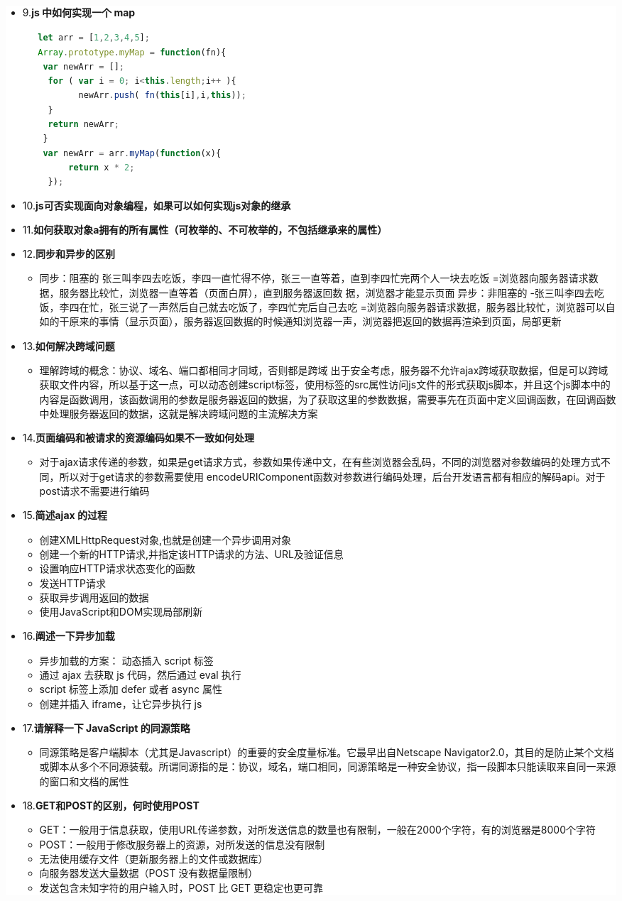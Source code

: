 - 9.**js 中如何实现一个 map**
    ```js
       let arr = [1,2,3,4,5];
       Array.prototype.myMap = function(fn){
        var newArr = [];
         for ( var i = 0; i<this.length;i++ ){
               newArr.push( fn(this[i],i,this));
         }
         return newArr;
        }
        var newArr = arr.myMap(function(x){
             return x * 2;
         });
    ```
- 10.**js可否实现面向对象编程，如果可以如何实现js对象的继承**

- 11.**如何获取对象a拥有的所有属性（可枚举的、不可枚举的，不包括继承来的属性）**

- 12.**同步和异步的区别**
    + 同步：阻塞的
     张三叫李四去吃饭，李四一直忙得不停，张三一直等着，直到李四忙完两个人一块去吃饭
     =浏览器向服务器请求数据，服务器比较忙，浏览器一直等着（页面白屏），直到服务器返回数 据，浏览器才能显示页面
     异步：非阻塞的
     -张三叫李四去吃饭，李四在忙，张三说了一声然后自己就去吃饭了，李四忙完后自己去吃
     =浏览器向服务器请求数据，服务器比较忙，浏览器可以自如的干原来的事情（显示页面），服务器返回数据的时候通知浏览器一声，浏览器把返回的数据再渲染到页面，局部更新

- 13.**如何解决跨域问题**
    + 理解跨域的概念：协议、域名、端口都相同才同域，否则都是跨域
    出于安全考虑，服务器不允许ajax跨域获取数据，但是可以跨域获取文件内容，所以基于这一点，可以动态创建script标签，使用标签的src属性访问js文件的形式获取js脚本，并且这个js脚本中的内容是函数调用，该函数调用的参数是服务器返回的数据，为了获取这里的参数数据，需要事先在页面中定义回调函数，在回调函数中处理服务器返回的数据，这就是解决跨域问题的主流解决方案

- 14.**页面编码和被请求的资源编码如果不一致如何处理**
    + 对于ajax请求传递的参数，如果是get请求方式，参数如果传递中文，在有些浏览器会乱码，不同的浏览器对参数编码的处理方式不同，所以对于get请求的参数需要使用 encodeURIComponent函数对参数进行编码处理，后台开发语言都有相应的解码api。对于post请求不需要进行编码

- 15.**简述ajax 的过程**
    + 创建XMLHttpRequest对象,也就是创建一个异步调用对象
    + 创建一个新的HTTP请求,并指定该HTTP请求的方法、URL及验证信息
    + 设置响应HTTP请求状态变化的函数
    + 发送HTTP请求
    + 获取异步调用返回的数据
    + 使用JavaScript和DOM实现局部刷新

- 16.**阐述一下异步加载**
    + 异步加载的方案： 动态插入 script 标签
    + 通过 ajax 去获取 js 代码，然后通过 eval 执行
    + script 标签上添加 defer 或者 async 属性
    + 创建并插入 iframe，让它异步执行 js

- 17.**请解释一下 JavaScript 的同源策略**
    + 同源策略是客户端脚本（尤其是Javascript）的重要的安全度量标准。它最早出自Netscape Navigator2.0，其目的是防止某个文档或脚本从多个不同源装载。所谓同源指的是：协议，域名，端口相同，同源策略是一种安全协议，指一段脚本只能读取来自同一来源的窗口和文档的属性

- 18.**GET和POST的区别，何时使用POST**
    + GET：一般用于信息获取，使用URL传递参数，对所发送信息的数量也有限制，一般在2000个字符，有的浏览器是8000个字符
    + POST：一般用于修改服务器上的资源，对所发送的信息没有限制
    + 无法使用缓存文件（更新服务器上的文件或数据库）
    + 向服务器发送大量数据（POST 没有数据量限制）
    + 发送包含未知字符的用户输入时，POST 比 GET 更稳定也更可靠
